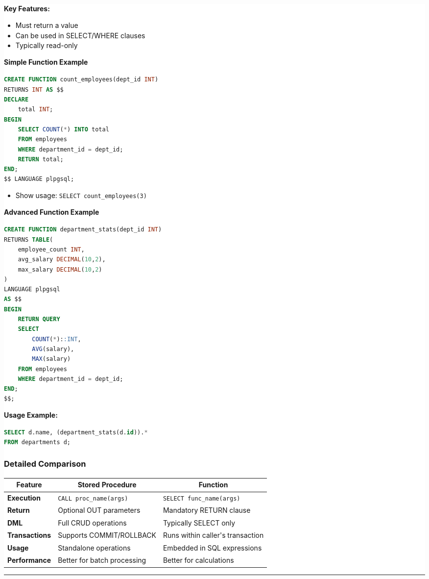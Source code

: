 **Key Features:**
*   Must return a value
*   Can be used in SELECT/WHERE clauses
*   Typically read-only

**Simple Function Example**
```sql
CREATE FUNCTION count_employees(dept_id INT)
RETURNS INT AS $$
DECLARE
    total INT;
BEGIN
    SELECT COUNT(*) INTO total
    FROM employees
    WHERE department_id = dept_id;
    RETURN total;
END;
$$ LANGUAGE plpgsql;
```
*   Show usage: `SELECT count_employees(3)`

**Advanced Function Example**
```sql
CREATE FUNCTION department_stats(dept_id INT)
RETURNS TABLE(
    employee_count INT,
    avg_salary DECIMAL(10,2),
    max_salary DECIMAL(10,2)
)
LANGUAGE plpgsql
AS $$
BEGIN
    RETURN QUERY
    SELECT
        COUNT(*)::INT,
        AVG(salary),
        MAX(salary)
    FROM employees
    WHERE department_id = dept_id;
END;
$$;
```

**Usage Example:**
```sql
SELECT d.name, (department_stats(d.id)).*
FROM departments d;
```

### Detailed Comparison

| Feature          | Stored Procedure         | Function                   |
|------------------|--------------------------|----------------------------|
| **Execution**    | `CALL proc_name(args)`   | `SELECT func_name(args)`   |
| **Return**       | Optional OUT parameters  | Mandatory RETURN clause    |
| **DML**          | Full CRUD operations     | Typically SELECT only      |
| **Transactions** | Supports COMMIT/ROLLBACK | Runs within caller's transaction |
| **Usage**        | Standalone operations    | Embedded in SQL expressions|
| **Performance**  | Better for batch processing | Better for calculations    |

---